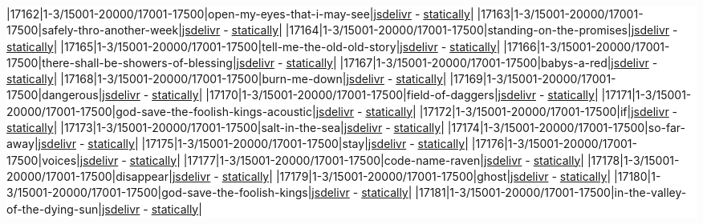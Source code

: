 |17162|1-3/15001-20000/17001-17500|open-my-eyes-that-i-may-see|[jsdelivr](https://cdn.jsdelivr.net/gh/dbchord/png-c-1110x370_1-3/15001-20000/17001-17500/open-my-eyes-that-i-may-see.png) - [statically](https://cdn.statically.io/gh/dbchord/png-c-1110x370_1-3/img/15001-20000/17001-17500/open-my-eyes-that-i-may-see.png)|
|17163|1-3/15001-20000/17001-17500|safely-thro-another-week|[jsdelivr](https://cdn.jsdelivr.net/gh/dbchord/png-c-1110x370_1-3/15001-20000/17001-17500/safely-thro-another-week.png) - [statically](https://cdn.statically.io/gh/dbchord/png-c-1110x370_1-3/img/15001-20000/17001-17500/safely-thro-another-week.png)|
|17164|1-3/15001-20000/17001-17500|standing-on-the-promises|[jsdelivr](https://cdn.jsdelivr.net/gh/dbchord/png-c-1110x370_1-3/15001-20000/17001-17500/standing-on-the-promises.png) - [statically](https://cdn.statically.io/gh/dbchord/png-c-1110x370_1-3/img/15001-20000/17001-17500/standing-on-the-promises.png)|
|17165|1-3/15001-20000/17001-17500|tell-me-the-old-old-story|[jsdelivr](https://cdn.jsdelivr.net/gh/dbchord/png-c-1110x370_1-3/15001-20000/17001-17500/tell-me-the-old-old-story.png) - [statically](https://cdn.statically.io/gh/dbchord/png-c-1110x370_1-3/img/15001-20000/17001-17500/tell-me-the-old-old-story.png)|
|17166|1-3/15001-20000/17001-17500|there-shall-be-showers-of-blessing|[jsdelivr](https://cdn.jsdelivr.net/gh/dbchord/png-c-1110x370_1-3/15001-20000/17001-17500/there-shall-be-showers-of-blessing.png) - [statically](https://cdn.statically.io/gh/dbchord/png-c-1110x370_1-3/img/15001-20000/17001-17500/there-shall-be-showers-of-blessing.png)|
|17167|1-3/15001-20000/17001-17500|babys-a-red|[jsdelivr](https://cdn.jsdelivr.net/gh/dbchord/png-c-1110x370_1-3/15001-20000/17001-17500/babys-a-red.png) - [statically](https://cdn.statically.io/gh/dbchord/png-c-1110x370_1-3/img/15001-20000/17001-17500/babys-a-red.png)|
|17168|1-3/15001-20000/17001-17500|burn-me-down|[jsdelivr](https://cdn.jsdelivr.net/gh/dbchord/png-c-1110x370_1-3/15001-20000/17001-17500/burn-me-down.png) - [statically](https://cdn.statically.io/gh/dbchord/png-c-1110x370_1-3/img/15001-20000/17001-17500/burn-me-down.png)|
|17169|1-3/15001-20000/17001-17500|dangerous|[jsdelivr](https://cdn.jsdelivr.net/gh/dbchord/png-c-1110x370_1-3/15001-20000/17001-17500/dangerous.png) - [statically](https://cdn.statically.io/gh/dbchord/png-c-1110x370_1-3/img/15001-20000/17001-17500/dangerous.png)|
|17170|1-3/15001-20000/17001-17500|field-of-daggers|[jsdelivr](https://cdn.jsdelivr.net/gh/dbchord/png-c-1110x370_1-3/15001-20000/17001-17500/field-of-daggers.png) - [statically](https://cdn.statically.io/gh/dbchord/png-c-1110x370_1-3/img/15001-20000/17001-17500/field-of-daggers.png)|
|17171|1-3/15001-20000/17001-17500|god-save-the-foolish-kings-acoustic|[jsdelivr](https://cdn.jsdelivr.net/gh/dbchord/png-c-1110x370_1-3/15001-20000/17001-17500/god-save-the-foolish-kings-acoustic.png) - [statically](https://cdn.statically.io/gh/dbchord/png-c-1110x370_1-3/img/15001-20000/17001-17500/god-save-the-foolish-kings-acoustic.png)|
|17172|1-3/15001-20000/17001-17500|if|[jsdelivr](https://cdn.jsdelivr.net/gh/dbchord/png-c-1110x370_1-3/15001-20000/17001-17500/if.png) - [statically](https://cdn.statically.io/gh/dbchord/png-c-1110x370_1-3/img/15001-20000/17001-17500/if.png)|
|17173|1-3/15001-20000/17001-17500|salt-in-the-sea|[jsdelivr](https://cdn.jsdelivr.net/gh/dbchord/png-c-1110x370_1-3/15001-20000/17001-17500/salt-in-the-sea.png) - [statically](https://cdn.statically.io/gh/dbchord/png-c-1110x370_1-3/img/15001-20000/17001-17500/salt-in-the-sea.png)|
|17174|1-3/15001-20000/17001-17500|so-far-away|[jsdelivr](https://cdn.jsdelivr.net/gh/dbchord/png-c-1110x370_1-3/15001-20000/17001-17500/so-far-away.png) - [statically](https://cdn.statically.io/gh/dbchord/png-c-1110x370_1-3/img/15001-20000/17001-17500/so-far-away.png)|
|17175|1-3/15001-20000/17001-17500|stay|[jsdelivr](https://cdn.jsdelivr.net/gh/dbchord/png-c-1110x370_1-3/15001-20000/17001-17500/stay.png) - [statically](https://cdn.statically.io/gh/dbchord/png-c-1110x370_1-3/img/15001-20000/17001-17500/stay.png)|
|17176|1-3/15001-20000/17001-17500|voices|[jsdelivr](https://cdn.jsdelivr.net/gh/dbchord/png-c-1110x370_1-3/15001-20000/17001-17500/voices.png) - [statically](https://cdn.statically.io/gh/dbchord/png-c-1110x370_1-3/img/15001-20000/17001-17500/voices.png)|
|17177|1-3/15001-20000/17001-17500|code-name-raven|[jsdelivr](https://cdn.jsdelivr.net/gh/dbchord/png-c-1110x370_1-3/15001-20000/17001-17500/code-name-raven.png) - [statically](https://cdn.statically.io/gh/dbchord/png-c-1110x370_1-3/img/15001-20000/17001-17500/code-name-raven.png)|
|17178|1-3/15001-20000/17001-17500|disappear|[jsdelivr](https://cdn.jsdelivr.net/gh/dbchord/png-c-1110x370_1-3/15001-20000/17001-17500/disappear.png) - [statically](https://cdn.statically.io/gh/dbchord/png-c-1110x370_1-3/img/15001-20000/17001-17500/disappear.png)|
|17179|1-3/15001-20000/17001-17500|ghost|[jsdelivr](https://cdn.jsdelivr.net/gh/dbchord/png-c-1110x370_1-3/15001-20000/17001-17500/ghost.png) - [statically](https://cdn.statically.io/gh/dbchord/png-c-1110x370_1-3/img/15001-20000/17001-17500/ghost.png)|
|17180|1-3/15001-20000/17001-17500|god-save-the-foolish-kings|[jsdelivr](https://cdn.jsdelivr.net/gh/dbchord/png-c-1110x370_1-3/15001-20000/17001-17500/god-save-the-foolish-kings.png) - [statically](https://cdn.statically.io/gh/dbchord/png-c-1110x370_1-3/img/15001-20000/17001-17500/god-save-the-foolish-kings.png)|
|17181|1-3/15001-20000/17001-17500|in-the-valley-of-the-dying-sun|[jsdelivr](https://cdn.jsdelivr.net/gh/dbchord/png-c-1110x370_1-3/15001-20000/17001-17500/in-the-valley-of-the-dying-sun.png) - [statically](https://cdn.statically.io/gh/dbchord/png-c-1110x370_1-3/img/15001-20000/17001-17500/in-the-valley-of-the-dying-sun.png)|